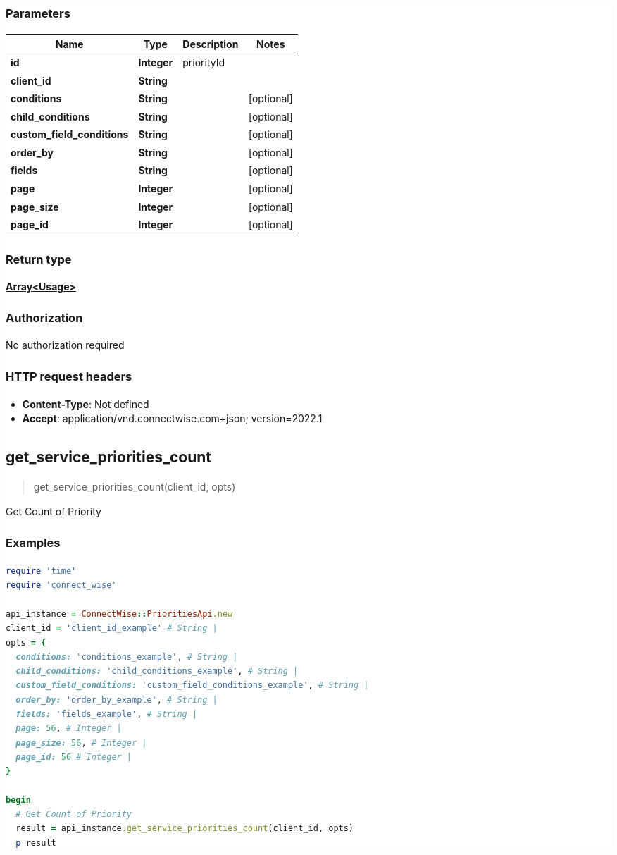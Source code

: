 ### Parameters

| Name | Type | Description | Notes |
| ---- | ---- | ----------- | ----- |
| **id** | **Integer** | priorityId |  |
| **client_id** | **String** |  |  |
| **conditions** | **String** |  | [optional] |
| **child_conditions** | **String** |  | [optional] |
| **custom_field_conditions** | **String** |  | [optional] |
| **order_by** | **String** |  | [optional] |
| **fields** | **String** |  | [optional] |
| **page** | **Integer** |  | [optional] |
| **page_size** | **Integer** |  | [optional] |
| **page_id** | **Integer** |  | [optional] |

### Return type

[**Array&lt;Usage&gt;**](Usage.md)

### Authorization

No authorization required

### HTTP request headers

- **Content-Type**: Not defined
- **Accept**: application/vnd.connectwise.com+json; version=2022.1


## get_service_priorities_count

> <Count> get_service_priorities_count(client_id, opts)

Get Count of Priority

### Examples

```ruby
require 'time'
require 'connect_wise'

api_instance = ConnectWise::PrioritiesApi.new
client_id = 'client_id_example' # String | 
opts = {
  conditions: 'conditions_example', # String | 
  child_conditions: 'child_conditions_example', # String | 
  custom_field_conditions: 'custom_field_conditions_example', # String | 
  order_by: 'order_by_example', # String | 
  fields: 'fields_example', # String | 
  page: 56, # Integer | 
  page_size: 56, # Integer | 
  page_id: 56 # Integer | 
}

begin
  # Get Count of Priority
  result = api_instance.get_service_priorities_count(client_id, opts)
  p result
```